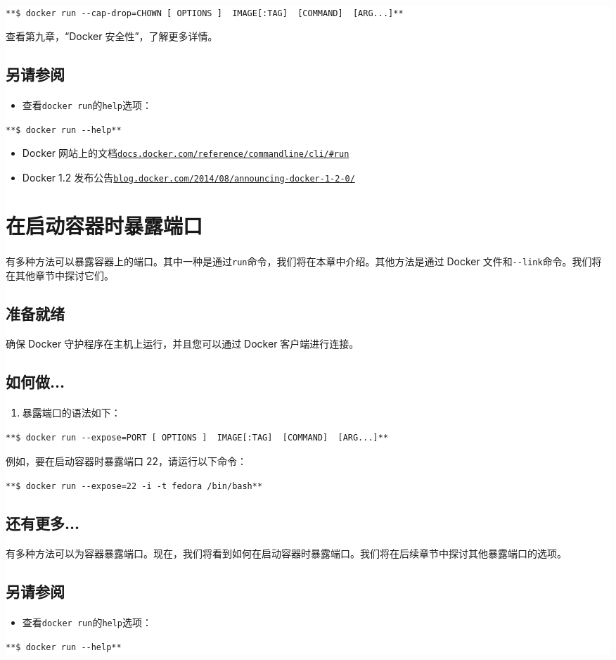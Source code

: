 ```
**$ docker run --cap-drop=CHOWN [ OPTIONS ]  IMAGE[:TAG]  [COMMAND]  [ARG...]**

```

查看第九章，“Docker 安全性”，了解更多详情。

## 另请参阅

+   查看`docker run`的`help`选项：

```
**$ docker run --help**

```

+   Docker 网站上的文档[`docs.docker.com/reference/commandline/cli/#run`](https://docs.docker.com/reference/commandline/cli/#run)

+   Docker 1.2 发布公告[`blog.docker.com/2014/08/announcing-docker-1-2-0/`](http://blog.docker.com/2014/08/announcing-docker-1-2-0/)

# 在启动容器时暴露端口

有多种方法可以暴露容器上的端口。其中一种是通过`run`命令，我们将在本章中介绍。其他方法是通过 Docker 文件和`--link`命令。我们将在其他章节中探讨它们。

## 准备就绪

确保 Docker 守护程序在主机上运行，并且您可以通过 Docker 客户端进行连接。

## 如何做…

1.  暴露端口的语法如下：

```
**$ docker run --expose=PORT [ OPTIONS ]  IMAGE[:TAG]  [COMMAND]  [ARG...]**

```

例如，要在启动容器时暴露端口 22，请运行以下命令：

```
**$ docker run --expose=22 -i -t fedora /bin/bash**

```

## 还有更多…

有多种方法可以为容器暴露端口。现在，我们将看到如何在启动容器时暴露端口。我们将在后续章节中探讨其他暴露端口的选项。

## 另请参阅

+   查看`docker run`的`help`选项：

```
**$ docker run --help**

```
